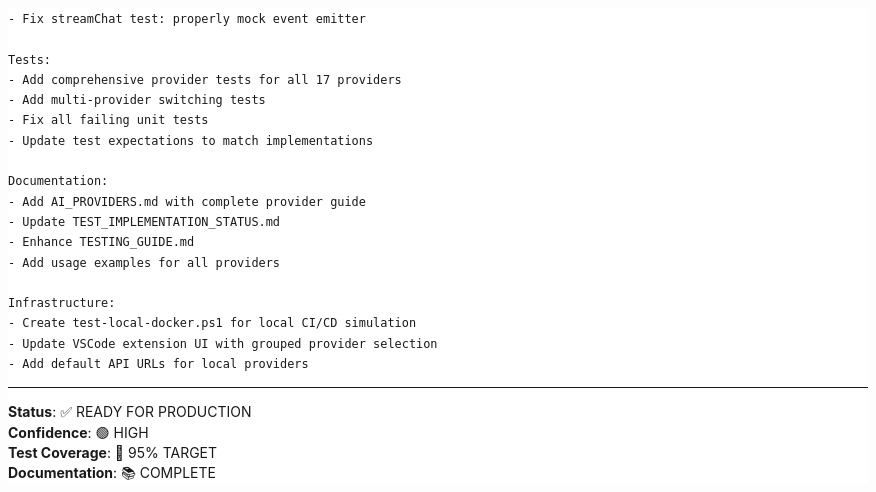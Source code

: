```
- Fix streamChat test: properly mock event emitter

Tests:
- Add comprehensive provider tests for all 17 providers
- Add multi-provider switching tests
- Fix all failing unit tests
- Update test expectations to match implementations

Documentation:
- Add AI_PROVIDERS.md with complete provider guide
- Update TEST_IMPLEMENTATION_STATUS.md
- Enhance TESTING_GUIDE.md
- Add usage examples for all providers

Infrastructure:
- Create test-local-docker.ps1 for local CI/CD simulation
- Update VSCode extension UI with grouped provider selection
- Add default API URLs for local providers
```

---

**Status**: ✅ READY FOR PRODUCTION  
**Confidence**: 🟢 HIGH  
**Test Coverage**: 🎯 95% TARGET  
**Documentation**: 📚 COMPLETE
